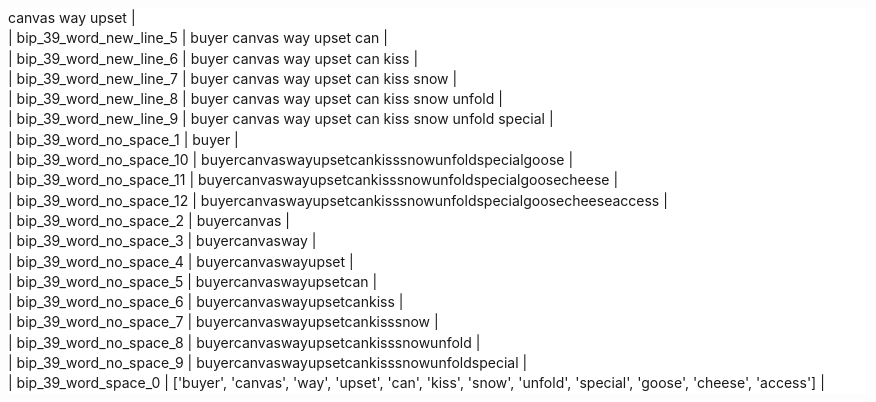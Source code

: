 canvas
way
upset |  
| bip_39_word_new_line_5 | buyer
canvas
way
upset
can |  
| bip_39_word_new_line_6 | buyer
canvas
way
upset
can
kiss |  
| bip_39_word_new_line_7 | buyer
canvas
way
upset
can
kiss
snow |  
| bip_39_word_new_line_8 | buyer
canvas
way
upset
can
kiss
snow
unfold |  
| bip_39_word_new_line_9 | buyer
canvas
way
upset
can
kiss
snow
unfold
special |  
| bip_39_word_no_space_1 | buyer |  
| bip_39_word_no_space_10 | buyercanvaswayupsetcankisssnowunfoldspecialgoose |  
| bip_39_word_no_space_11 | buyercanvaswayupsetcankisssnowunfoldspecialgoosecheese |  
| bip_39_word_no_space_12 | buyercanvaswayupsetcankisssnowunfoldspecialgoosecheeseaccess |  
| bip_39_word_no_space_2 | buyercanvas |  
| bip_39_word_no_space_3 | buyercanvasway |  
| bip_39_word_no_space_4 | buyercanvaswayupset |  
| bip_39_word_no_space_5 | buyercanvaswayupsetcan |  
| bip_39_word_no_space_6 | buyercanvaswayupsetcankiss |  
| bip_39_word_no_space_7 | buyercanvaswayupsetcankisssnow |  
| bip_39_word_no_space_8 | buyercanvaswayupsetcankisssnowunfold |  
| bip_39_word_no_space_9 | buyercanvaswayupsetcankisssnowunfoldspecial |  
| bip_39_word_space_0 | ['buyer', 'canvas', 'way', 'upset', 'can', 'kiss', 'snow', 'unfold', 'special', 'goose', 'cheese', 'access'] |  